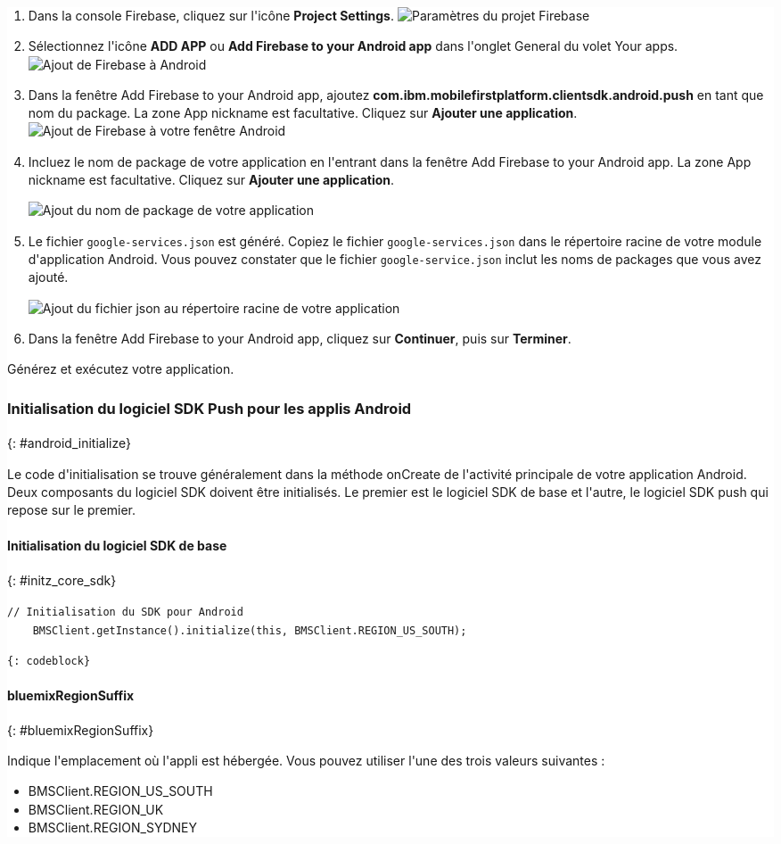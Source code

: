 1. Dans la console Firebase, cliquez sur l'icône **Project Settings**.
    ![Paramètres du projet Firebase](images/FCM_4.jpg)

3. Sélectionnez l'icône **ADD APP** ou **Add Firebase to your Android app** dans l'onglet General du volet Your apps.
    ![Ajout de Firebase à Android](images/FCM_5.jpg)

4. Dans la fenêtre Add Firebase to your Android app, ajoutez **com.ibm.mobilefirstplatform.clientsdk.android.push** en tant que nom du package. La zone App nickname est facultative. Cliquez sur **Ajouter une application**. 
    ![Ajout de Firebase à votre fenêtre Android](images/FCM_1.jpg)

5. Incluez le nom de package de votre application en l'entrant dans la fenêtre Add Firebase to your Android app. La zone App nickname est facultative. Cliquez sur **Ajouter une application**. 

	![Ajout du nom de package de votre application](images/FCM_2.jpg)

6. Le fichier `google-services.json` est généré. Copiez le fichier `google-services.json` dans le répertoire racine de votre module d'application Android. Vous pouvez constater que le fichier `google-service.json` inclut les noms de packages que vous avez ajouté.

    ![Ajout du fichier json au répertoire racine de votre application](images/FCM_7.jpg)

5. Dans la fenêtre Add Firebase to your Android app, cliquez sur **Continuer**, puis sur **Terminer**. 

  

Générez et exécutez votre application.

### Initialisation du logiciel SDK Push pour les applis Android
{: #android_initialize}

Le code d'initialisation se trouve généralement dans la méthode onCreate de l'activité principale de votre application Android. Deux composants du logiciel SDK doivent être initialisés. Le premier est le logiciel SDK de base et l'autre, le logiciel SDK push qui repose sur le premier.

#### Initialisation du logiciel SDK de base
{: #initz_core_sdk}

```
// Initialisation du SDK pour Android
    BMSClient.getInstance().initialize(this, BMSClient.REGION_US_SOUTH);
```
    {: codeblock}

#### bluemixRegionSuffix
{: #bluemixRegionSuffix}

Indique l'emplacement où l'appli est hébergée. Vous pouvez utiliser l'une des trois valeurs suivantes :

- BMSClient.REGION_US_SOUTH
- BMSClient.REGION_UK
- BMSClient.REGION_SYDNEY
